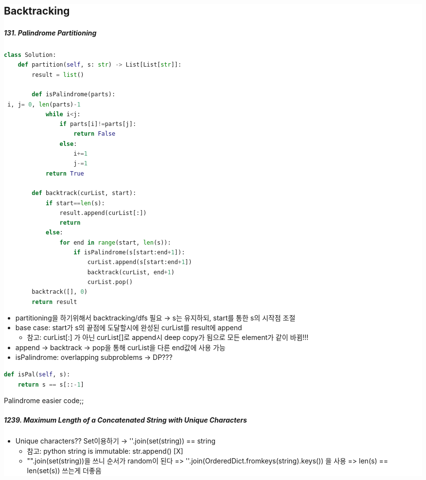 ## Backtracking

##### 131. Palindrome Partitioning

````python
class Solution:
    def partition(self, s: str) -> List[List[str]]:
        result = list()
        
        def isPalindrome(parts):
 i, j= 0, len(parts)-1
            while i<j:
                if parts[i]!=parts[j]:
                    return False
                else:
                    i+=1
                    j-=1
            return True
            
        def backtrack(curList, start):
            if start==len(s):
                result.append(curList[:])
                return
            else:
                for end in range(start, len(s)):
                    if isPalindrome(s[start:end+1]):
                        curList.append(s[start:end+1])
                        backtrack(curList, end+1)
                        curList.pop()
        backtrack([], 0)
        return result
````

* partitioning을 하기위해서 backtracking/dfs 필요 &#8594; s는 유지하되, start를 통한 s의 시작점 조절
* base case: start가 s의 끝점에 도달할시에 완성된 curList를 result에 append
  * 참고: curList[:] 가 아닌 curList[]로 append시 deep copy가 됨으로 모든 element가 같이 바뀜!!!
* append &#8594; backtrack &#8594; pop을 통해 curList을 다른 end값에 사용 가능
* isPalindrome: overlapping subproblems &#8594; DP???

````python
def isPal(self, s):
    return s == s[::-1]
````

Palindrome easier code;;

##### 1239. Maximum Length of a Concatenated String with Unique Characters

* Unique characters?? Set이용하기 &#8594; ''.join(set(string)) == string
  * 참고: python string is immutable: str.append() [X]
  * "".join(set(string))을 쓰니 순서가 random이 된다 => ''.join(OrderedDict.fromkeys(string).keys()) 을 사용 => len(s) == len(set(s)) 쓰는게 더좋음
